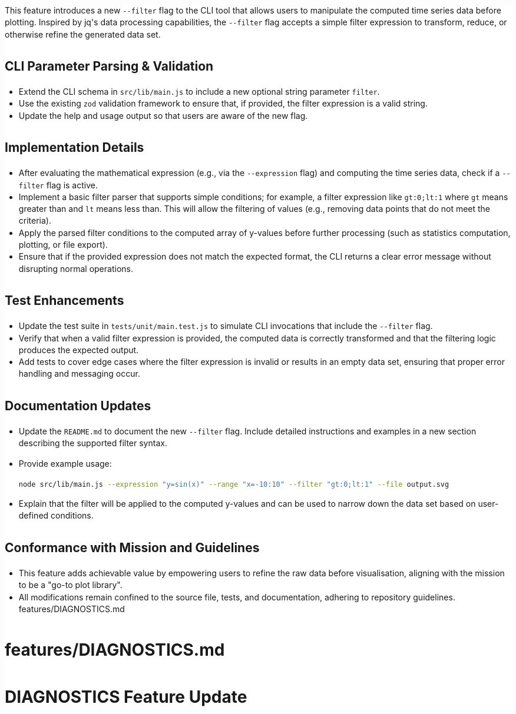 This feature introduces a new `--filter` flag to the CLI tool that allows users to manipulate the computed time series data before plotting. Inspired by jq's data processing capabilities, the `--filter` flag accepts a simple filter expression to transform, reduce, or otherwise refine the generated data set.

## CLI Parameter Parsing & Validation

- Extend the CLI schema in `src/lib/main.js` to include a new optional string parameter `filter`.
- Use the existing `zod` validation framework to ensure that, if provided, the filter expression is a valid string.
- Update the help and usage output so that users are aware of the new flag.

## Implementation Details

- After evaluating the mathematical expression (e.g., via the `--expression` flag) and computing the time series data, check if a `--filter` flag is active.
- Implement a basic filter parser that supports simple conditions; for example, a filter expression like `gt:0;lt:1` where `gt` means greater than and `lt` means less than. This will allow the filtering of values (e.g., removing data points that do not meet the criteria).
- Apply the parsed filter conditions to the computed array of y-values before further processing (such as statistics computation, plotting, or file export).
- Ensure that if the provided expression does not match the expected format, the CLI returns a clear error message without disrupting normal operations.

## Test Enhancements

- Update the test suite in `tests/unit/main.test.js` to simulate CLI invocations that include the `--filter` flag.
- Verify that when a valid filter expression is provided, the computed data is correctly transformed and that the filtering logic produces the expected output.
- Add tests to cover edge cases where the filter expression is invalid or results in an empty data set, ensuring that proper error handling and messaging occur.

## Documentation Updates

- Update the `README.md` to document the new `--filter` flag. Include detailed instructions and examples in a new section describing the supported filter syntax.
- Provide example usage:

  ```sh
  node src/lib/main.js --expression "y=sin(x)" --range "x=-10:10" --filter "gt:0;lt:1" --file output.svg
  ```

- Explain that the filter will be applied to the computed y-values and can be used to narrow down the data set based on user-defined conditions.

## Conformance with Mission and Guidelines

- This feature adds achievable value by empowering users to refine the raw data before visualisation, aligning with the mission to be a "go-to plot library".
- All modifications remain confined to the source file, tests, and documentation, adhering to repository guidelines.
features/DIAGNOSTICS.md
# features/DIAGNOSTICS.md
# DIAGNOSTICS Feature Update
